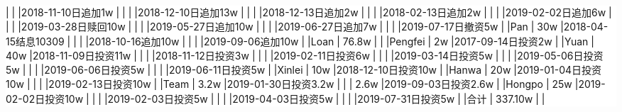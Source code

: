 |             |          |2018-11-10日追加1w       |
|             |          |2018-12-10日追加13w      |
|             |          |2018-12-13日追加2w       |
|             |          |2018-02-13日追加2w       |
|             |          |2019-02-02日追加6w       |
|             |          |2019-03-28日赎回10w      |
|             |          |2019-05-27日追加10w      |
|             |          |2019-06-27日追加7w       |
|             |          |2019-07-17日撤资5w       |
|Pan          | 30w      |2018-04-15结息10309      |
|             |          |2018-10-16追加10w        |
|             |          |2019-09-06追加10w        |
|Loan         | 76.8w    |                         |
|Pengfei      | 2w       |2017-09-14日投资2w       |
|Yuan         | 40w      |2018-11-09日投资11w      |
|             |          |2018-11-12日投资3w       |
|             |          |2019-02-11日投资6w       |
|             |          |2019-03-14日投资5w       |
|             |          |2019-05-06日投资5w       |
|             |          |2019-06-06日投资5w       |
|             |          |2019-06-11日投资5w       |
|Xinlei       | 10w      |2018-12-10日投资10w      |
|Hanwa        | 20w      |2019-01-04日投资10w      |
|             |          |2019-02-13日投资10w      |
|Team         | 3.2w     |2019-01-30日投资3.2w     |
|             | 2.6w     |2019-09-03日投资2.6w     |
|Hongpo       | 25w      |2019-02-02日投资10w      |
|             |          |2019-02-03日投资5w       |
|             |          |2019-04-03日投资5w       |
|             |          |2019-07-31日投资5w       |
|合计         | 337.10w  |                         |

